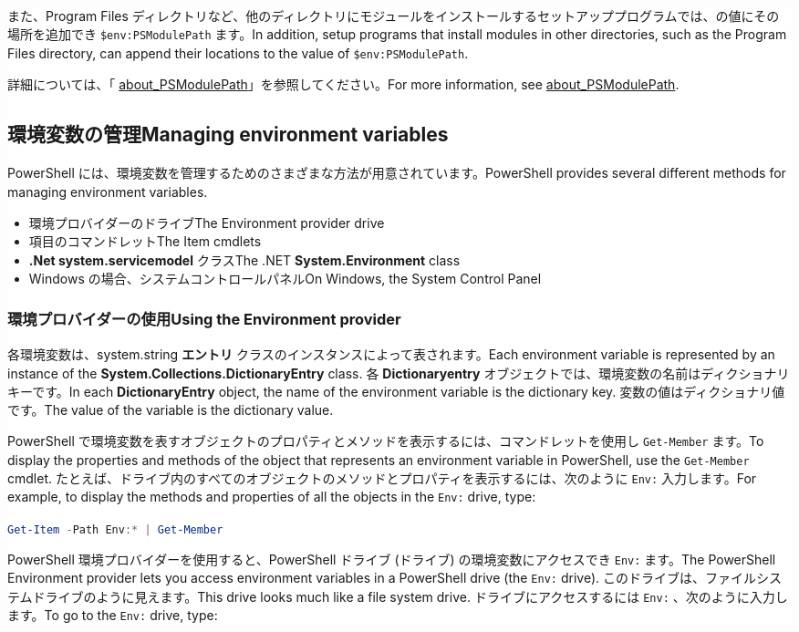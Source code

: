   <span data-ttu-id="62608-188">また、Program Files ディレクトリなど、他のディレクトリにモジュールをインストールするセットアッププログラムでは、の値にその場所を追加でき `$env:PSModulePath` ます。</span><span class="sxs-lookup"><span data-stu-id="62608-188">In addition, setup programs that install modules in other directories, such as the Program Files directory, can append their locations to the value of `$env:PSModulePath`.</span></span>

  <span data-ttu-id="62608-189">詳細については、「 [about_PSModulePath](about_PSModulePath.md)」を参照してください。</span><span class="sxs-lookup"><span data-stu-id="62608-189">For more information, see [about_PSModulePath](about_PSModulePath.md).</span></span>

## <a name="managing-environment-variables"></a><span data-ttu-id="62608-190">環境変数の管理</span><span class="sxs-lookup"><span data-stu-id="62608-190">Managing environment variables</span></span>

<span data-ttu-id="62608-191">PowerShell には、環境変数を管理するためのさまざまな方法が用意されています。</span><span class="sxs-lookup"><span data-stu-id="62608-191">PowerShell provides several different methods for managing environment variables.</span></span>

- <span data-ttu-id="62608-192">環境プロバイダーのドライブ</span><span class="sxs-lookup"><span data-stu-id="62608-192">The Environment provider drive</span></span>
- <span data-ttu-id="62608-193">項目のコマンドレット</span><span class="sxs-lookup"><span data-stu-id="62608-193">The Item cmdlets</span></span>
- <span data-ttu-id="62608-194">**.Net system.servicemodel** クラス</span><span class="sxs-lookup"><span data-stu-id="62608-194">The .NET **System.Environment** class</span></span>
- <span data-ttu-id="62608-195">Windows の場合、システムコントロールパネル</span><span class="sxs-lookup"><span data-stu-id="62608-195">On Windows, the System Control Panel</span></span>

### <a name="using-the-environment-provider"></a><span data-ttu-id="62608-196">環境プロバイダーの使用</span><span class="sxs-lookup"><span data-stu-id="62608-196">Using the Environment provider</span></span>

<span data-ttu-id="62608-197">各環境変数は、system.string **エントリ** クラスのインスタンスによって表されます。</span><span class="sxs-lookup"><span data-stu-id="62608-197">Each environment variable is represented by an instance of the **System.Collections.DictionaryEntry** class.</span></span> <span data-ttu-id="62608-198">各 **Dictionaryentry** オブジェクトでは、環境変数の名前はディクショナリキーです。</span><span class="sxs-lookup"><span data-stu-id="62608-198">In each **DictionaryEntry** object, the name of the environment variable is the dictionary key.</span></span> <span data-ttu-id="62608-199">変数の値はディクショナリ値です。</span><span class="sxs-lookup"><span data-stu-id="62608-199">The value of the variable is the dictionary value.</span></span>

<span data-ttu-id="62608-200">PowerShell で環境変数を表すオブジェクトのプロパティとメソッドを表示するには、コマンドレットを使用し `Get-Member` ます。</span><span class="sxs-lookup"><span data-stu-id="62608-200">To display the properties and methods of the object that represents an environment variable in PowerShell, use the `Get-Member` cmdlet.</span></span> <span data-ttu-id="62608-201">たとえば、ドライブ内のすべてのオブジェクトのメソッドとプロパティを表示するには、次のように `Env:` 入力します。</span><span class="sxs-lookup"><span data-stu-id="62608-201">For example, to display the methods and properties of all the objects in the `Env:` drive, type:</span></span>

```powershell
Get-Item -Path Env:* | Get-Member
```

<span data-ttu-id="62608-202">PowerShell 環境プロバイダーを使用すると、PowerShell ドライブ (ドライブ) の環境変数にアクセスでき `Env:` ます。</span><span class="sxs-lookup"><span data-stu-id="62608-202">The PowerShell Environment provider lets you access environment variables in a PowerShell drive (the `Env:` drive).</span></span> <span data-ttu-id="62608-203">このドライブは、ファイルシステムドライブのように見えます。</span><span class="sxs-lookup"><span data-stu-id="62608-203">This drive looks much like a file system drive.</span></span> <span data-ttu-id="62608-204">ドライブにアクセスするには `Env:` 、次のように入力します。</span><span class="sxs-lookup"><span data-stu-id="62608-204">To go to the `Env:` drive, type:</span></span>
